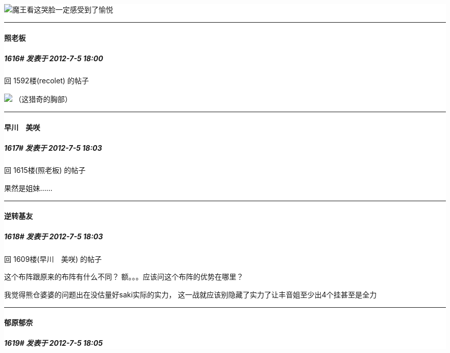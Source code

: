 <img src="https://static.saraba1st.com/image/smiley/face/136.gif" referrerpolicy="no-referrer">魔王看这哭脸一定感受到了愉悦







-----

####  照老板  
##### 1616#       发表于 2012-7-5 18:00

回 1592楼(recolet) 的帖子


<img src="https://static.saraba1st.com/image/smiley/face/03.gif" referrerpolicy="no-referrer"> （这猎奇的胸部）







-----

####  早川　美咲  
##### 1617#       发表于 2012-7-5 18:03

回 1615楼(照老板) 的帖子



果然是姐妹……







-----

####  逆转基友  
##### 1618#       发表于 2012-7-5 18:03

回 1609楼(早川　美咲) 的帖子



这个布阵跟原来的布阵有什么不同？
额。。。应该问这个布阵的优势在哪里？

我觉得熊仓婆婆的问题出在没估量好saki实际的实力，
这一战就应该别隐藏了实力了让丰音姐至少出4个挂甚至是全力







-----

####  郁原郁奈  
##### 1619#       发表于 2012-7-5 18:05
